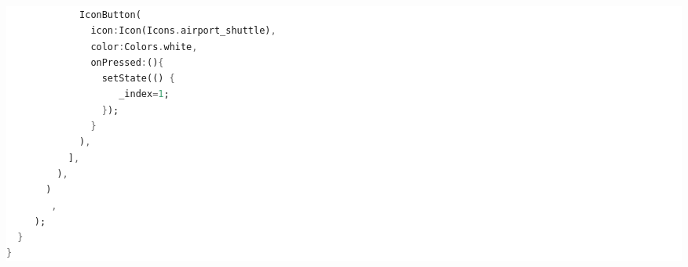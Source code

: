 ```dart
             IconButton(
               icon:Icon(Icons.airport_shuttle),
               color:Colors.white,
               onPressed:(){
                 setState(() {
                    _index=1;             
                 });
               }
             ),
           ],
         ),
       )
        ,
     );
  }
}
```